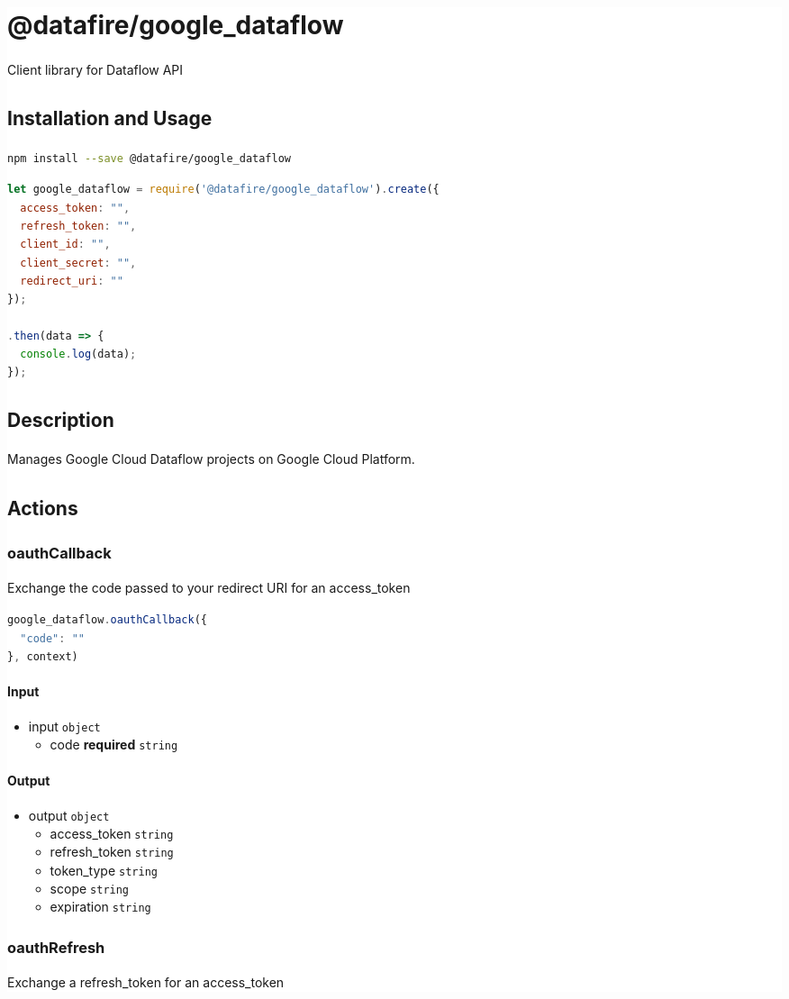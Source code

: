 # @datafire/google_dataflow

Client library for Dataflow API

## Installation and Usage
```bash
npm install --save @datafire/google_dataflow
```
```js
let google_dataflow = require('@datafire/google_dataflow').create({
  access_token: "",
  refresh_token: "",
  client_id: "",
  client_secret: "",
  redirect_uri: ""
});

.then(data => {
  console.log(data);
});
```

## Description

Manages Google Cloud Dataflow projects on Google Cloud Platform.

## Actions

### oauthCallback
Exchange the code passed to your redirect URI for an access_token


```js
google_dataflow.oauthCallback({
  "code": ""
}, context)
```

#### Input
* input `object`
  * code **required** `string`

#### Output
* output `object`
  * access_token `string`
  * refresh_token `string`
  * token_type `string`
  * scope `string`
  * expiration `string`

### oauthRefresh
Exchange a refresh_token for an access_token
